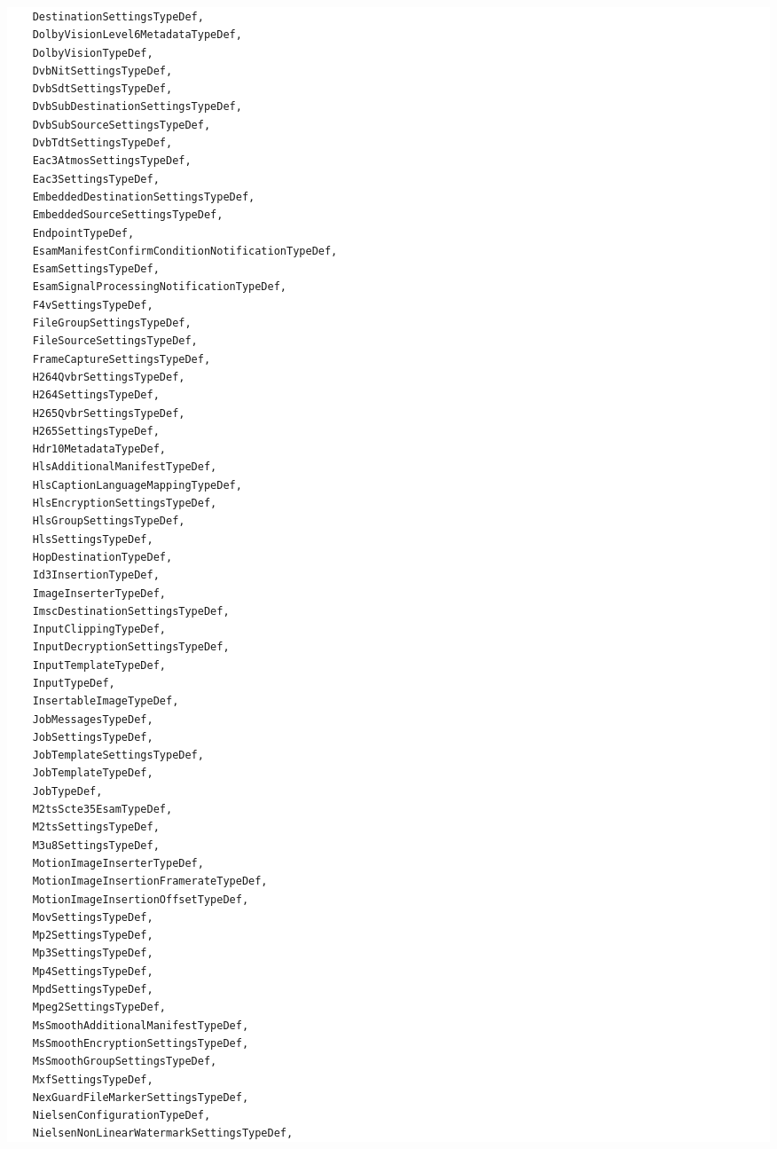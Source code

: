 ```python
    DestinationSettingsTypeDef,
    DolbyVisionLevel6MetadataTypeDef,
    DolbyVisionTypeDef,
    DvbNitSettingsTypeDef,
    DvbSdtSettingsTypeDef,
    DvbSubDestinationSettingsTypeDef,
    DvbSubSourceSettingsTypeDef,
    DvbTdtSettingsTypeDef,
    Eac3AtmosSettingsTypeDef,
    Eac3SettingsTypeDef,
    EmbeddedDestinationSettingsTypeDef,
    EmbeddedSourceSettingsTypeDef,
    EndpointTypeDef,
    EsamManifestConfirmConditionNotificationTypeDef,
    EsamSettingsTypeDef,
    EsamSignalProcessingNotificationTypeDef,
    F4vSettingsTypeDef,
    FileGroupSettingsTypeDef,
    FileSourceSettingsTypeDef,
    FrameCaptureSettingsTypeDef,
    H264QvbrSettingsTypeDef,
    H264SettingsTypeDef,
    H265QvbrSettingsTypeDef,
    H265SettingsTypeDef,
    Hdr10MetadataTypeDef,
    HlsAdditionalManifestTypeDef,
    HlsCaptionLanguageMappingTypeDef,
    HlsEncryptionSettingsTypeDef,
    HlsGroupSettingsTypeDef,
    HlsSettingsTypeDef,
    HopDestinationTypeDef,
    Id3InsertionTypeDef,
    ImageInserterTypeDef,
    ImscDestinationSettingsTypeDef,
    InputClippingTypeDef,
    InputDecryptionSettingsTypeDef,
    InputTemplateTypeDef,
    InputTypeDef,
    InsertableImageTypeDef,
    JobMessagesTypeDef,
    JobSettingsTypeDef,
    JobTemplateSettingsTypeDef,
    JobTemplateTypeDef,
    JobTypeDef,
    M2tsScte35EsamTypeDef,
    M2tsSettingsTypeDef,
    M3u8SettingsTypeDef,
    MotionImageInserterTypeDef,
    MotionImageInsertionFramerateTypeDef,
    MotionImageInsertionOffsetTypeDef,
    MovSettingsTypeDef,
    Mp2SettingsTypeDef,
    Mp3SettingsTypeDef,
    Mp4SettingsTypeDef,
    MpdSettingsTypeDef,
    Mpeg2SettingsTypeDef,
    MsSmoothAdditionalManifestTypeDef,
    MsSmoothEncryptionSettingsTypeDef,
    MsSmoothGroupSettingsTypeDef,
    MxfSettingsTypeDef,
    NexGuardFileMarkerSettingsTypeDef,
    NielsenConfigurationTypeDef,
    NielsenNonLinearWatermarkSettingsTypeDef,
```